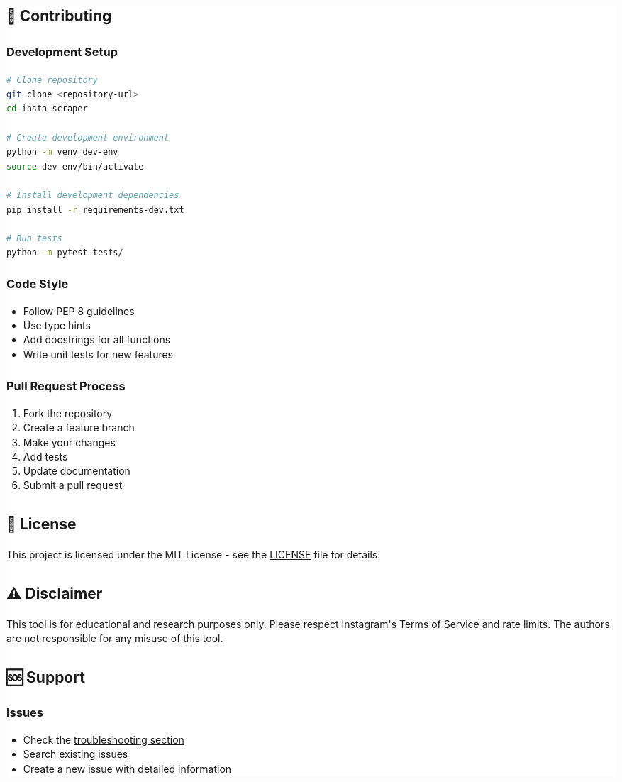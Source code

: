 ## 🤝 Contributing

### Development Setup
```bash
# Clone repository
git clone <repository-url>
cd insta-scraper

# Create development environment
python -m venv dev-env
source dev-env/bin/activate

# Install development dependencies
pip install -r requirements-dev.txt

# Run tests
python -m pytest tests/
```

### Code Style
- Follow PEP 8 guidelines
- Use type hints
- Add docstrings for all functions
- Write unit tests for new features

### Pull Request Process
1. Fork the repository
2. Create a feature branch
3. Make your changes
4. Add tests
5. Update documentation
6. Submit a pull request

## 📄 License

This project is licensed under the MIT License - see the [LICENSE](LICENSE) file for details.

## ⚠️ Disclaimer

This tool is for educational and research purposes only. Please respect Instagram's Terms of Service and rate limits. The authors are not responsible for any misuse of this tool.

## 🆘 Support

### Issues
- Check the [troubleshooting section](#troubleshooting)
- Search existing [issues](../../issues)
- Create a new issue with detailed information
